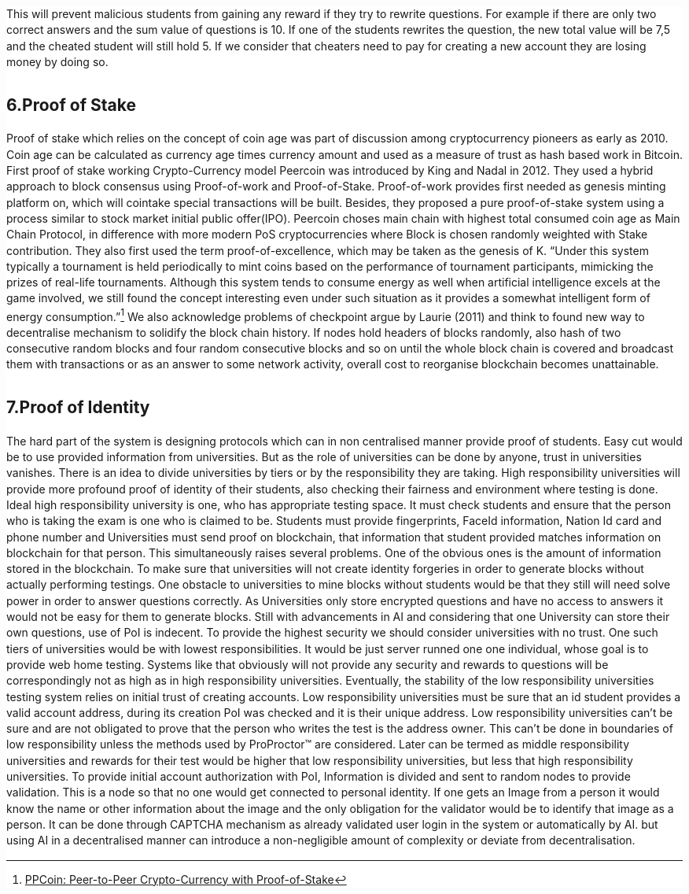 This will prevent malicious students from gaining any reward if they try to rewrite questions. For example if there are only two correct answers and the sum value of questions is <span></span>10. If one of the students rewrites the question, the new total value will be <span></span>7,5 and the cheated student will still hold <span></span>5. If we consider that cheaters need to pay for creating a new account they are losing money by doing so. 
## 6.Proof of Stake
Proof of stake which relies on the concept of coin age was part of discussion among cryptocurrency pioneers as early as 2010. Coin age can be calculated as currency age times currency amount and  used as a measure of trust as hash based work in Bitcoin. First proof of stake working Crypto-Currency model Peercoin was introduced by King and Nadal in 2012. They used a hybrid approach to block consensus using Proof-of-work and Proof-of-Stake. Proof-of-work provides first needed as genesis minting platform on, which  will cointake special transactions will be built. Besides, they proposed a pure proof-of-stake system using a process similar to stock market initial public offer(IPO). Peercoin choses main chain with highest total consumed coin age as Main Chain Protocol, in difference with more modern PoS cryptocurrencies where Block is chosen randomly weighted with Stake contribution. They also first used the term proof-of-excellence, which may be taken as the genesis of K. “Under this system typically a tournament is  held periodically to mint coins based on the performance of tournament participants, mimicking the prizes of real-life tournaments.  Although this system tends to consume energy as well when artificial intelligence excels at the game involved, we still found the concept interesting even under such situation as it provides a somewhat intelligent form of energy consumption.”[^8] We also acknowledge problems of checkpoint argue by Laurie (2011) and think to found new way to decentralise mechanism to solidify the block chain history. If nodes hold headers of blocks randomly, also hash of two consecutive random blocks and four random consecutive blocks and so on until the whole block chain is covered and broadcast them with transactions or as an answer to some network activity, overall cost to reorganise blockchain becomes unattainable.
## 7.Proof of Identity
The hard part of the system is designing protocols which can in non centralised manner provide proof of students.  Easy cut would be to use provided information from universities. But as the role of universities can be done by anyone, trust in universities vanishes.  There is an idea to divide universities by tiers or by the responsibility they are taking. High responsibility universities will provide more profound proof of identity of their students, also checking their fairness and environment where testing is done. Ideal high responsibility university is one, who has appropriate testing space. It must check students and ensure that the person who is taking the exam is one who is claimed to be. Students must provide fingerprints, FaceId information, Nation Id card and phone number and Universities must send proof on blockchain, that information that student provided matches information on blockchain for that person. This simultaneously raises several problems. One of the obvious ones is the amount of information stored in the blockchain. To make sure that universities will not create identity forgeries in order to generate blocks without actually performing testings. One obstacle to universities to mine blocks without students would be that they still will need solve power in order to answer questions correctly. As Universities only store encrypted questions and have no access to answers it would not be easy for them to generate blocks. Still with advancements in AI and considering that one University can store their own questions, use of PoI is indecent.  To provide the highest security  we should consider universities with no trust. One such tiers of universities would be with lowest responsibilities. It would  be just server runned one one individual, whose goal is to provide web home testing. Systems like that obviously will not provide any security and rewards to questions will be correspondingly not as high as in high responsibility universities. Eventually, the stability of the low responsibility universities testing system relies on initial trust of creating accounts. Low responsibility universities must be sure that an id student provides a valid account address, during its creation PoI was checked and it is their unique address. Low responsibility universities can’t be sure and are not obligated to prove that the person who writes the test is the address owner. This can’t be done in boundaries of low responsibility unless the methods used by ProProctor™ are considered.  Later can be termed as middle responsibility universities and rewards for their test would be higher that low responsibility universities, but less that high responsibility universities. To provide initial account authorization with PoI,  Information is divided and sent to random nodes to provide validation. This is a node so that no one would get connected to personal identity. If one gets an Image from a person it would know the name or other information about the image and the only obligation for the validator would be to identify that image as a person. It can be done through CAPTCHA mechanism as already validated user login in the system or automatically by AI. but using AI in a decentralised manner can introduce a non-negligible amount of complexity or deviate from decentralisation. 


[^1]: [How student debt became a  1.6 trillion crisis](https://www.cnbc.com/2020/06/12/how-student-debt-became-a-1point6-trillion-crisis.html)
[^2]: [Loans | Federal Student Aid](https://studentaid.gov/understand-aid/types/loans)
[^3]: [All student debt in the US, visualized - YouTube](https://www.youtube.com/watch?v=NXHwelwmQPA&ab_channel=Vox)  
[^4]: [IPFS Powers the Distributed Web](https://ipfs.io/)  
[&5]: [“Filecoin: A Decentralized Storage Network”](https://filecoin.io/) 
[^6]: David Chaum. Blind signatures for untraceable payments. In Proceedings of the 2nd Annual International Cryptology  Conference, CRYPTO ’82, pages 199–203, 1982.   
[^7]: randao/randao: RANDAO: A DAO working as RNG of Ethereum [github.com](https://github.com/randao/randao) 
[^8]: [PPCoin: Peer-to-Peer Crypto-Currency with Proof-of-Stake](https://decred.org/research/king2012.pdf)  
[^9]: [Solana WhitePaper](https://solana.com/solana-whitepaper.pdf)  